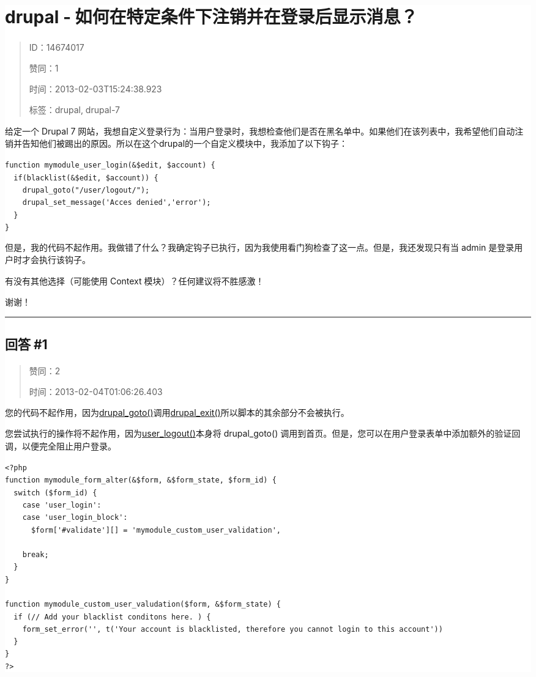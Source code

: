 # drupal - 如何在特定条件下注销并在登录后显示消息？

> ID：14674017
> 
> 赞同：1
> 
> 时间：2013-02-03T15:24:38.923
> 
> 标签：drupal, drupal-7

给定一个 Drupal 7 网站，我想自定义登录行为：当用户登录时，我想检查他们是否在黑名单中。如果他们在该列表中，我希望他们自动注销并告知他们被踢出的原因。所以在这个drupal的一个自定义模块中，我添加了以下钩子：

```
function mymodule_user_login(&$edit, $account) {
  if(blacklist(&$edit, $account)) {
    drupal_goto("/user/logout/");
    drupal_set_message('Acces denied','error');
  }
} 
```

但是，我的代码不起作用。我做错了什么？我确定钩子已执行，因为我使用看门狗检查了这一点。但是，我还发现只有当 admin 是登录用户时才会执行该钩子。

有没有其他选择（可能使用 Context 模块）？任何建议将不胜感激！

谢谢！

* * *

## 回答 #1

> 赞同：2
> 
> 时间：2013-02-04T01:06:26.403

您的代码不起作用，因为[drupal_goto()](http://api.drupal.org/api/drupal/includes!common.inc/function/drupal_goto/7)调用[drupal_exit()](http://api.drupal.org/api/drupal/includes!common.inc/function/drupal_exit/7)所以脚本的其余部分不会被执行。

您尝试执行的操作将不起作用，因为[user_logout()](http://api.drupal.org/api/drupal/modules!user!user.pages.inc/function/user_logout/7)本身将 drupal_goto() 调用到首页。但是，您可以在用户登录表单中添加额外的验证回调，以便完全阻止用户登录。

```
<?php
function mymodule_form_alter(&$form, &$form_state, $form_id) {
  switch ($form_id) {
    case 'user_login':
    case 'user_login_block':
      $form['#validate'][] = 'mymodule_custom_user_validation',

    break;
  }
}

function mymodule_custom_user_valudation($form, &$form_state) {
  if (// Add your blacklist conditons here. ) {
    form_set_error('', t('Your account is blacklisted, therefore you cannot login to this account'))
  }
}
?> 
```
